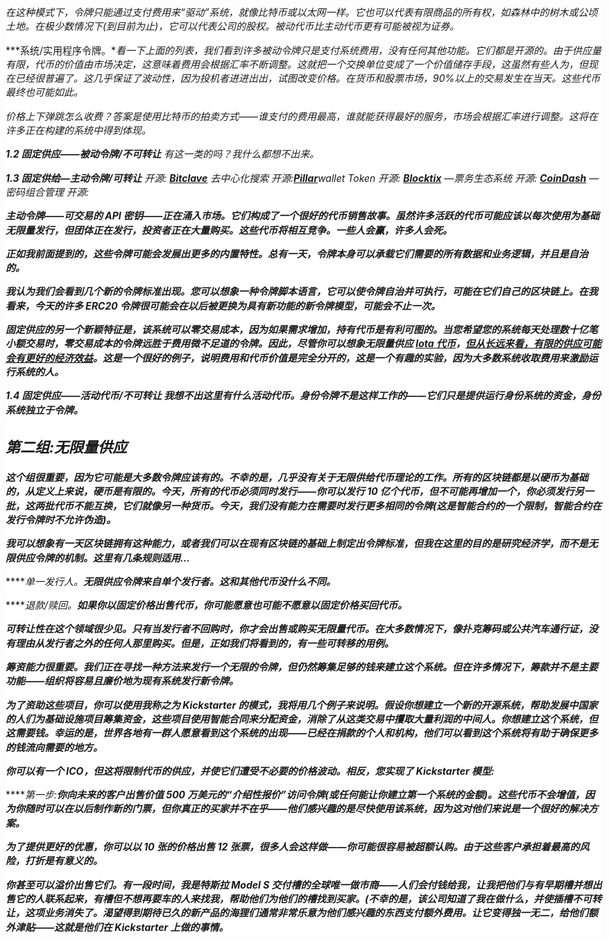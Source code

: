 *在这种模式下，令牌只能通过支付费用来“驱动”系统，就像比特币或以太网一样。它也可以代表有限商品的所有权，如森林中的树木或公顷土地。在极少数情况下(到目前为止)，它可以代表公司的股权。被动代币比主动代币更有可能被视为证券。*

***系统/实用程序令牌。**看一下上面的列表，我们看到许多被动令牌只是支付系统费用，没有任何其他功能。它们都是开源的。由于供应量有限，代币的价值由市场决定，这意味着费用会根据汇率不断调整。这就把一个交换单位变成了一个价值储存手段，这虽然有些人为，但现在已经很普遍了。这几乎保证了波动性，因为投机者进进出出，试图改变价格。在货币和股票市场，90%以上的交易发生在当天。这些代币最终也可能如此。*

*价格上下弹跳怎么收费？答案是使用比特币的拍卖方式——谁支付的费用最高，谁就能获得最好的服务，市场会根据汇率进行调整。这将在许多正在构建的系统中得到体现。*

***1.2 固定供应——被动令牌/不可转让** 有这一类的吗？我什么都想不出来。*

***1.3 固定供给—主动令牌/可转让** 开源: [**Bitclave**](https://www.bitclave.com/en/) 去中心化搜索
开源:[**Pillar**](http://www.pillarproject.com)wallet Token
开源: [**Blocktix**](https://blocktix.io/) —票务生态系统
开源: [**CoinDash**](https://www.coindash.io/) —密码组合管理
开源:*

***主动令牌——可交易的 API 密钥——正在涌入市场。它们构成了一个很好的代币销售故事。虽然许多活跃的代币可能应该以每次使用为基础无限量发行，但团体正在发行，投资者正在大量购买。这些代币将相互竞争。一些人会赢，许多人会死。***

***正如我前面提到的，这些令牌可能会发展出更多的内置特性。总有一天，令牌本身可以承载它们需要的所有数据和业务逻辑，并且是自治的。***

***我认为我们会看到几个新的令牌标准出现。您可以想象一种令牌脚本语言，它可以使令牌自治并可执行，可能在它们自己的区块链上。在我看来，今天的许多 ERC20 令牌很可能会在以后被更换为具有新功能的新令牌模型，可能会不止一次。***

***固定供应的另一个新颖特征是，该系统可以零交易成本，因为如果需求增加，持有代币是有利可图的。当您希望您的系统每天处理数十亿笔小额交易时，零交易成本的令牌远胜于费用微不足道的令牌。因此，尽管你可以想象无限量供应 [Iota 代币](http://iota.org/)，[但从长远来看，有限的供应可能会有更好的经济效益](/@IngoFiedler_96862/properties-of-a-token-based-machine-economy-5022e5041e56)。这是一个很好的例子，说明费用和代币价值是完全分开的，这是一个有趣的实验，因为大多数系统收取费用来激励运行系统的人。***

*****1.4 固定供应——活动代币/不可转让** 我想不出这里有什么活动代币。身份令牌不是这样工作的——它们只是提供运行身份系统的资金，身份系统独立于令牌。***

## *****第二组:无限量供应*****

***这个组很重要，因为它可能是大多数令牌应该有的。不幸的是，几乎没有关于无限供给代币理论的工作。所有的区块链都是以硬币为基础的，从定义上来说，硬币是有限的。今天，所有的代币必须同时发行——你可以发行 10 亿个代币，但不可能再增加一个，你必须发行另一批，这两批代币不能互换，它们就像另一种货币。今天，我们没有能力在需要时发行更多相同的令牌(这是智能合约的一个限制，智能合约在发行令牌时不允许伪造)。***

***我可以想象有一天区块链拥有这种能力，或者我们可以在现有区块链的基础上制定出令牌标准，但我在这里的目的是研究经济学，而不是无限供应令牌的机制。这里有几条规则适用…***

*****单一发行人。**无限供应令牌来自单个发行者。这和其他代币没什么不同。***

*****退款/赎回。**如果你以固定价格出售代币，你可能愿意也可能不愿意以固定价格买回代币。***

*****可转让性**在这个领域很少见。只有当发行者不回购时，你才会出售或购买无限量代币。在大多数情况下，像扑克筹码或公共汽车通行证，没有理由从发行者之外的任何人那里购买。但是，正如我们将看到的，有一些可转移的用例。***

***筹资能力很重要。我们正在寻找一种方法来发行一个无限的令牌，但仍然筹集足够的钱来建立这个系统。但在许多情况下，筹款并不是主要功能——组织将容易且廉价地为现有系统发行新令牌。***

***为了资助这些项目，你可以使用我称之为 Kickstarter 的模式，我将用几个例子来说明。假设你想建立一个新的开源系统，帮助发展中国家的人们为基础设施项目筹集资金，这些项目使用智能合同来分配资金，消除了从这类交易中攫取大量利润的中间人。你想建立这个系统，但这需要钱。幸运的是，世界各地有一群人愿意看到这个系统的出现——已经在捐款的个人和机构，他们可以看到这个系统将有助于确保更多的钱流向需要的地方。***

***你可以有一个 ICO，但这将限制代币的供应，并使它们遭受不必要的价格波动。相反，您实现了 Kickstarter 模型:***

*****第一步:**你向未来的客户出售价值 500 万美元的“介绍性报价”访问令牌(或任何能让你建立第一个系统的金额)。这些代币不会增值，因为你随时可以在以后制作新的门票，但你真正的买家并不在乎——他们感兴趣的是尽快使用该系统，因为这对他们来说是一个很好的解决方案。***

***为了提供更好的优惠，你可以以 10 张的价格出售 12 张票，很多人会这样做——你可能很容易被超额认购。由于这些客户承担着最高的风险，打折是有意义的。***

***你甚至可以溢价出售它们。有一段时间，我是特斯拉 Model S 交付槽的全球唯一做市商——人们会付钱给我，让我把他们与有早期槽并想出售它的人联系起来，有槽但不想再要车的人来找我，帮助他们为他们的槽找到买家。(不幸的是，该公司知道了我在做什么，并使插槽不可转让，这项业务消失了。渴望得到期待已久的新产品的海狸们通常非常乐意为他们感兴趣的东西支付额外费用。让它变得独一无二，给他们额外津贴——这就是他们在 Kickstarter 上做的事情。***
